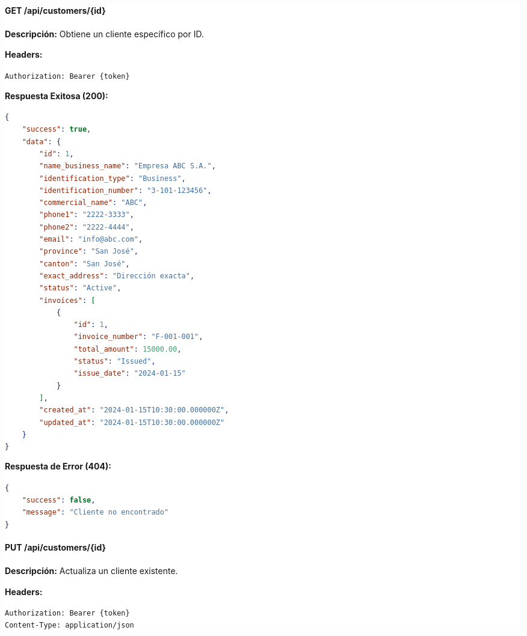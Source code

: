 #### GET /api/customers/{id}
**Descripción:** Obtiene un cliente específico por ID.

**Headers:**
```
Authorization: Bearer {token}
```

**Respuesta Exitosa (200):**
```json
{
    "success": true,
    "data": {
        "id": 1,
        "name_business_name": "Empresa ABC S.A.",
        "identification_type": "Business",
        "identification_number": "3-101-123456",
        "commercial_name": "ABC",
        "phone1": "2222-3333",
        "phone2": "2222-4444",
        "email": "info@abc.com",
        "province": "San José",
        "canton": "San José",
        "exact_address": "Dirección exacta",
        "status": "Active",
        "invoices": [
            {
                "id": 1,
                "invoice_number": "F-001-001",
                "total_amount": 15000.00,
                "status": "Issued",
                "issue_date": "2024-01-15"
            }
        ],
        "created_at": "2024-01-15T10:30:00.000000Z",
        "updated_at": "2024-01-15T10:30:00.000000Z"
    }
}
```

**Respuesta de Error (404):**
```json
{
    "success": false,
    "message": "Cliente no encontrado"
}
```

#### PUT /api/customers/{id}
**Descripción:** Actualiza un cliente existente.

**Headers:**
```
Authorization: Bearer {token}
Content-Type: application/json
```
